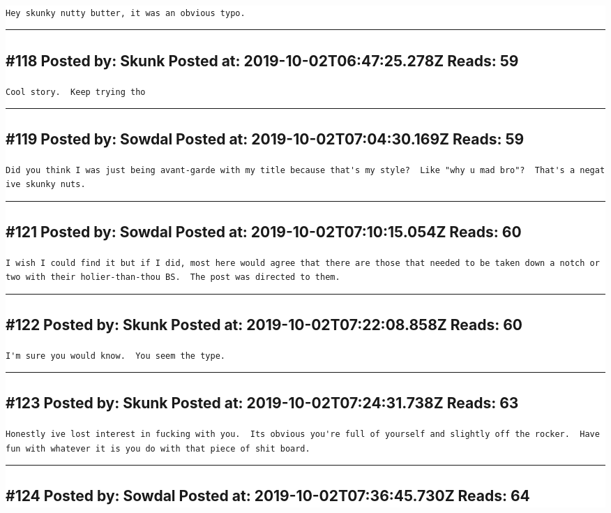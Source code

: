 ```
Hey skunky nutty butter, it was an obvious typo.
```

---
## \#118 Posted by: Skunk Posted at: 2019-10-02T06:47:25.278Z Reads: 59

```
Cool story.  Keep trying tho
```

---
## \#119 Posted by: Sowdal Posted at: 2019-10-02T07:04:30.169Z Reads: 59

```
Did you think I was just being avant-garde with my title because that's my style?  Like "why u mad bro"?  That's a negative skunky nuts.
```

---
## \#121 Posted by: Sowdal Posted at: 2019-10-02T07:10:15.054Z Reads: 60

```
I wish I could find it but if I did, most here would agree that there are those that needed to be taken down a notch or two with their holier-than-thou BS.  The post was directed to them.
```

---
## \#122 Posted by: Skunk Posted at: 2019-10-02T07:22:08.858Z Reads: 60

```
I'm sure you would know.  You seem the type.
```

---
## \#123 Posted by: Skunk Posted at: 2019-10-02T07:24:31.738Z Reads: 63

```
Honestly ive lost interest in fucking with you.  Its obvious you're full of yourself and slightly off the rocker.  Have fun with whatever it is you do with that piece of shit board.
```

---
## \#124 Posted by: Sowdal Posted at: 2019-10-02T07:36:45.730Z Reads: 64

